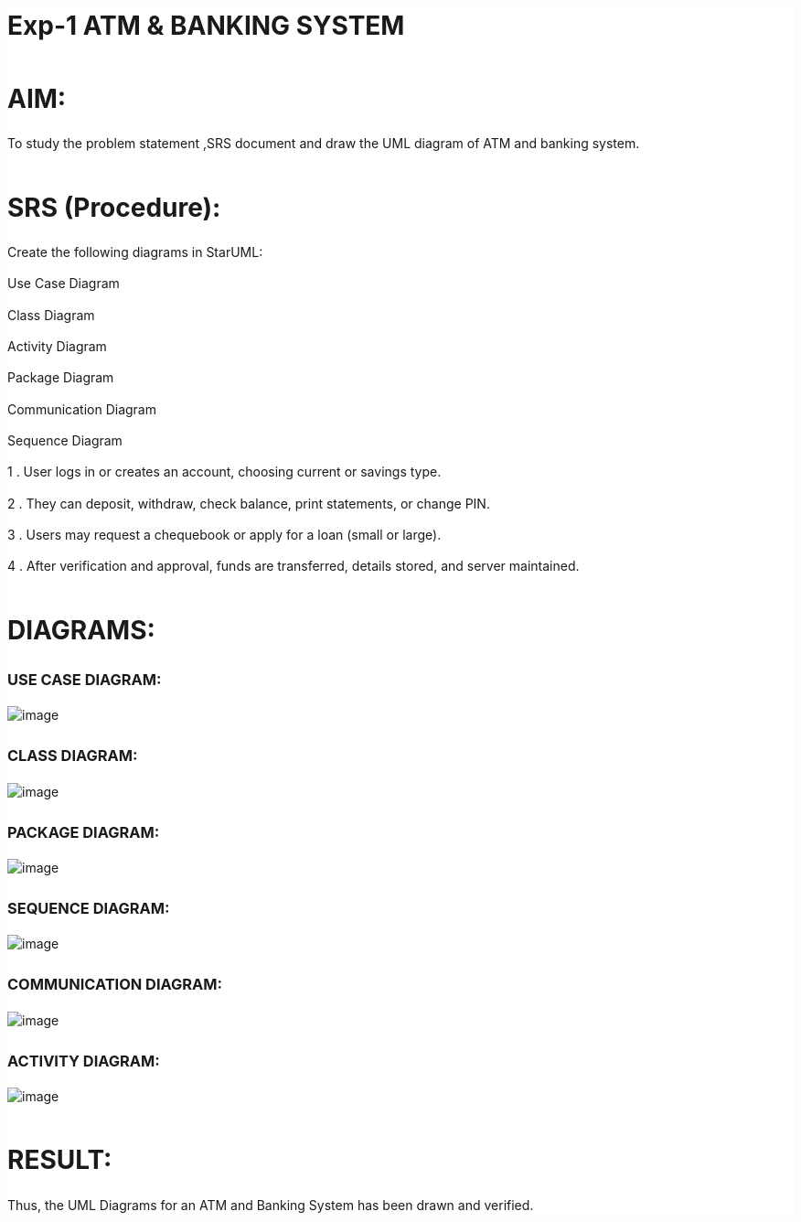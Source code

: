 # Exp-1 ATM & BANKING SYSTEM

# AIM:

To study the problem statement ,SRS document and draw the UML diagram of ATM and banking system.


# SRS (Procedure):

Create the following diagrams in StarUML:

Use Case Diagram

Class Diagram

Activity Diagram

Package Diagram

Communication Diagram

Sequence Diagram

1 . User logs in or creates an account, choosing current or savings type.

2 . They can deposit, withdraw, check balance, print statements, or change PIN.

3 . Users may request a chequebook or apply for a loan (small or large).

4 . After verification and approval, funds are transferred, details stored, and server maintained.

# DIAGRAMS:

### USE CASE DIAGRAM:

<img width="856" height="611" alt="image" src="https://github.com/user-attachments/assets/1e091b9b-77fe-47fb-831e-e5552c5ed87a" />

### CLASS DIAGRAM:

<img width="1082" height="667" alt="image" src="https://github.com/user-attachments/assets/c27f4d2a-b091-42a0-a7e9-656551789e74" />

### PACKAGE DIAGRAM:

<img width="862" height="533" alt="image" src="https://github.com/user-attachments/assets/2c9a0ad5-7608-4ec1-8b62-b15e28515100" />

### SEQUENCE DIAGRAM:

<img width="865" height="770" alt="image" src="https://github.com/user-attachments/assets/c985e59a-a407-4590-8201-10f17fa382de" />

### COMMUNICATION DIAGRAM:

<img width="1170" height="483" alt="image" src="https://github.com/user-attachments/assets/cca0cf6f-b852-4d8b-aa05-ce93561b5642" />

### ACTIVITY DIAGRAM:

<img width="560" height="772" alt="image" src="https://github.com/user-attachments/assets/fbaf7ff0-8147-4095-b181-6e3b835ae0e0" />

# RESULT:

Thus, the UML Diagrams for an ATM and Banking System has been drawn and verified.
